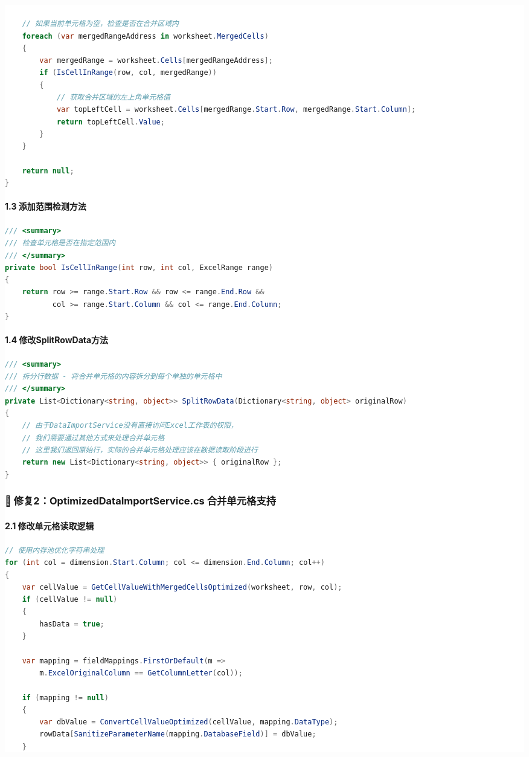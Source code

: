 ```csharp

    // 如果当前单元格为空，检查是否在合并区域内
    foreach (var mergedRangeAddress in worksheet.MergedCells)
    {
        var mergedRange = worksheet.Cells[mergedRangeAddress];
        if (IsCellInRange(row, col, mergedRange))
        {
            // 获取合并区域的左上角单元格值
            var topLeftCell = worksheet.Cells[mergedRange.Start.Row, mergedRange.Start.Column];
            return topLeftCell.Value;
        }
    }

    return null;
}
```

#### 1.3 添加范围检测方法
```csharp
/// <summary>
/// 检查单元格是否在指定范围内
/// </summary>
private bool IsCellInRange(int row, int col, ExcelRange range)
{
    return row >= range.Start.Row && row <= range.End.Row &&
           col >= range.Start.Column && col <= range.End.Column;
}
```

#### 1.4 修改SplitRowData方法
```csharp
/// <summary>
/// 拆分行数据 - 将合并单元格的内容拆分到每个单独的单元格中
/// </summary>
private List<Dictionary<string, object>> SplitRowData(Dictionary<string, object> originalRow)
{
    // 由于DataImportService没有直接访问Excel工作表的权限，
    // 我们需要通过其他方式来处理合并单元格
    // 这里我们返回原始行，实际的合并单元格处理应该在数据读取阶段进行
    return new List<Dictionary<string, object>> { originalRow };
}
```

### 🔧 修复2：OptimizedDataImportService.cs 合并单元格支持

#### 2.1 修改单元格读取逻辑
```csharp
// 使用内存池优化字符串处理
for (int col = dimension.Start.Column; col <= dimension.End.Column; col++)
{
    var cellValue = GetCellValueWithMergedCellsOptimized(worksheet, row, col);
    if (cellValue != null)
    {
        hasData = true;
    }

    var mapping = fieldMappings.FirstOrDefault(m => 
        m.ExcelOriginalColumn == GetColumnLetter(col));

    if (mapping != null)
    {
        var dbValue = ConvertCellValueOptimized(cellValue, mapping.DataType);
        rowData[SanitizeParameterName(mapping.DatabaseField)] = dbValue;
    }
```